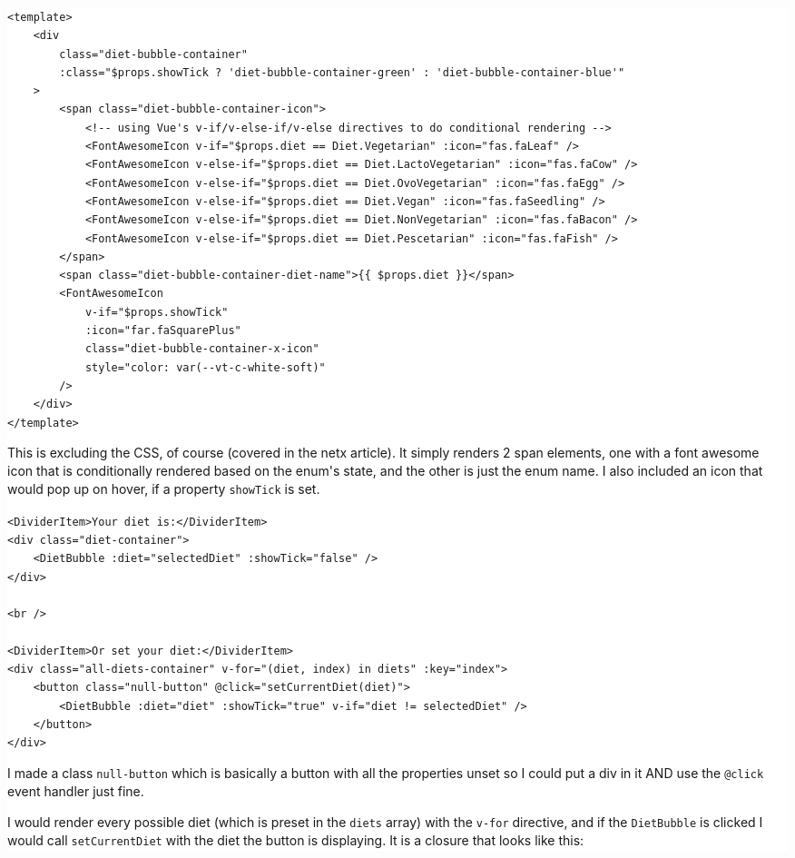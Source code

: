```
<template>
    <div
        class="diet-bubble-container"
        :class="$props.showTick ? 'diet-bubble-container-green' : 'diet-bubble-container-blue'"
    >
        <span class="diet-bubble-container-icon">
            <!-- using Vue's v-if/v-else-if/v-else directives to do conditional rendering -->
            <FontAwesomeIcon v-if="$props.diet == Diet.Vegetarian" :icon="fas.faLeaf" />
            <FontAwesomeIcon v-else-if="$props.diet == Diet.LactoVegetarian" :icon="fas.faCow" />
            <FontAwesomeIcon v-else-if="$props.diet == Diet.OvoVegetarian" :icon="fas.faEgg" />
            <FontAwesomeIcon v-else-if="$props.diet == Diet.Vegan" :icon="fas.faSeedling" />
            <FontAwesomeIcon v-else-if="$props.diet == Diet.NonVegetarian" :icon="fas.faBacon" />
            <FontAwesomeIcon v-else-if="$props.diet == Diet.Pescetarian" :icon="fas.faFish" />
        </span>
        <span class="diet-bubble-container-diet-name">{{ $props.diet }}</span>
        <FontAwesomeIcon
            v-if="$props.showTick"
            :icon="far.faSquarePlus"
            class="diet-bubble-container-x-icon"
            style="color: var(--vt-c-white-soft)"
        />
    </div>
</template>

```

This is excluding the CSS, of course (covered in the netx article).
It simply renders 2 span elements, one with a font awesome icon that is 
conditionally rendered based on the enum's state, and the other is just the
enum name. I also included an icon that would pop up on hover, if a property
`showTick` is set.

```
<DividerItem>Your diet is:</DividerItem>
<div class="diet-container">
    <DietBubble :diet="selectedDiet" :showTick="false" />
</div>

<br />

<DividerItem>Or set your diet:</DividerItem>
<div class="all-diets-container" v-for="(diet, index) in diets" :key="index">
    <button class="null-button" @click="setCurrentDiet(diet)">
        <DietBubble :diet="diet" :showTick="true" v-if="diet != selectedDiet" />
    </button>
</div>
```

I made a class `null-button` which is basically a button with all the properties
unset so I could put a div in it AND use the `@click` event handler just fine.

I would render every possible diet (which is preset in the `diets` array) with the
`v-for` directive, and if the `DietBubble` is clicked I would call `setCurrentDiet`
with the diet the button is displaying. It is a closure that looks like this:
